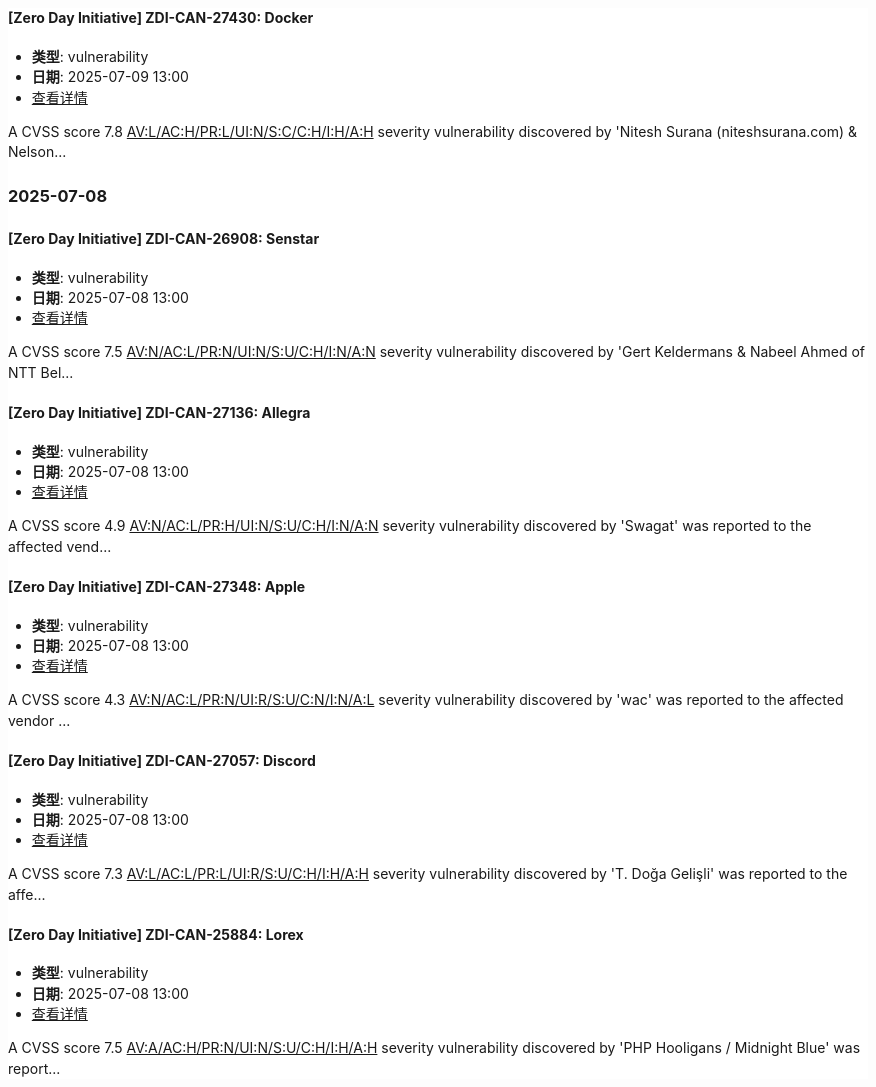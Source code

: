 #### [Zero Day Initiative] ZDI-CAN-27430: Docker
- **类型**: vulnerability
- **日期**: 2025-07-09 13:00
- [查看详情](http://www.zerodayinitiative.com/advisories/upcoming/)

A CVSS score 7.8 <a href="https://nvd.nist.gov/cvss.cfm?calculator&amp;version=3.0&amp;vector=AV:L/AC:H/PR:L/UI:N/S:C/C:H/I:H/A:H">AV:L/AC:H/PR:L/UI:N/S:C/C:H/I:H/A:H</a> severity vulnerability discovered by 'Nitesh Surana (niteshsurana.com) & Nelson...


### 2025-07-08
#### [Zero Day Initiative] ZDI-CAN-26908: Senstar
- **类型**: vulnerability
- **日期**: 2025-07-08 13:00
- [查看详情](http://www.zerodayinitiative.com/advisories/upcoming/)

A CVSS score 7.5 <a href="https://nvd.nist.gov/cvss.cfm?calculator&amp;version=3.0&amp;vector=AV:N/AC:L/PR:N/UI:N/S:U/C:H/I:N/A:N">AV:N/AC:L/PR:N/UI:N/S:U/C:H/I:N/A:N</a> severity vulnerability discovered by 'Gert Keldermans & Nabeel Ahmed of NTT Bel...

#### [Zero Day Initiative] ZDI-CAN-27136: Allegra
- **类型**: vulnerability
- **日期**: 2025-07-08 13:00
- [查看详情](http://www.zerodayinitiative.com/advisories/upcoming/)

A CVSS score 4.9 <a href="https://nvd.nist.gov/cvss.cfm?calculator&amp;version=3.0&amp;vector=AV:N/AC:L/PR:H/UI:N/S:U/C:H/I:N/A:N">AV:N/AC:L/PR:H/UI:N/S:U/C:H/I:N/A:N</a> severity vulnerability discovered by 'Swagat' was reported to the affected vend...

#### [Zero Day Initiative] ZDI-CAN-27348: Apple
- **类型**: vulnerability
- **日期**: 2025-07-08 13:00
- [查看详情](http://www.zerodayinitiative.com/advisories/upcoming/)

A CVSS score 4.3 <a href="https://nvd.nist.gov/cvss.cfm?calculator&amp;version=3.0&amp;vector=AV:N/AC:L/PR:N/UI:R/S:U/C:N/I:N/A:L">AV:N/AC:L/PR:N/UI:R/S:U/C:N/I:N/A:L</a> severity vulnerability discovered by 'wac' was reported to the affected vendor ...

#### [Zero Day Initiative] ZDI-CAN-27057: Discord
- **类型**: vulnerability
- **日期**: 2025-07-08 13:00
- [查看详情](http://www.zerodayinitiative.com/advisories/upcoming/)

A CVSS score 7.3 <a href="https://nvd.nist.gov/cvss.cfm?calculator&amp;version=3.0&amp;vector=AV:L/AC:L/PR:L/UI:R/S:U/C:H/I:H/A:H">AV:L/AC:L/PR:L/UI:R/S:U/C:H/I:H/A:H</a> severity vulnerability discovered by 'T. Doğa Gelişli' was reported to the affe...

#### [Zero Day Initiative] ZDI-CAN-25884: Lorex
- **类型**: vulnerability
- **日期**: 2025-07-08 13:00
- [查看详情](http://www.zerodayinitiative.com/advisories/upcoming/)

A CVSS score 7.5 <a href="https://nvd.nist.gov/cvss.cfm?calculator&amp;version=3.0&amp;vector=AV:A/AC:H/PR:N/UI:N/S:U/C:H/I:H/A:H">AV:A/AC:H/PR:N/UI:N/S:U/C:H/I:H/A:H</a> severity vulnerability discovered by 'PHP Hooligans / Midnight Blue' was report...
